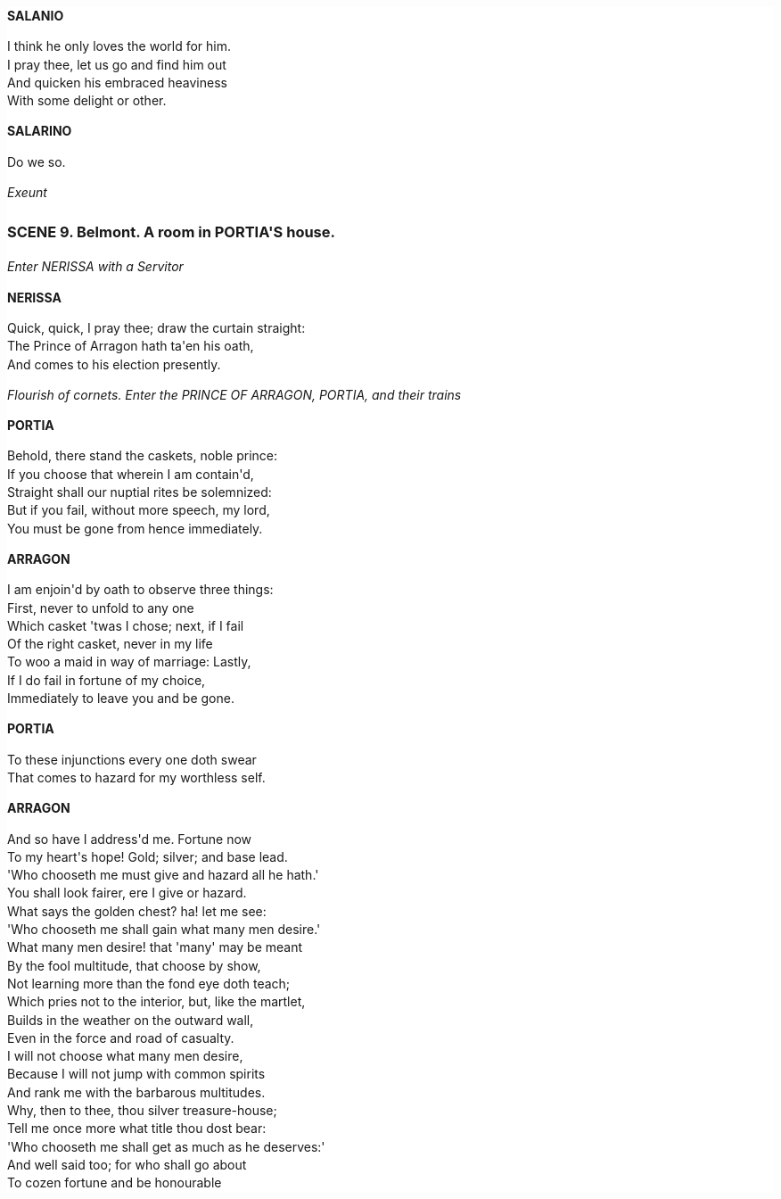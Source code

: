 **SALANIO**

I think he only loves the world for him.  
I pray thee, let us go and find him out  
And quicken his embraced heaviness  
With some delight or other.  

**SALARINO**

Do we so.  

*Exeunt*

### SCENE 9. Belmont. A room in PORTIA'S house.

*Enter NERISSA with a Servitor*

**NERISSA**

Quick, quick, I pray thee; draw the curtain straight:  
The Prince of Arragon hath ta'en his oath,  
And comes to his election presently.  

*Flourish of cornets. Enter the PRINCE OF ARRAGON, PORTIA, and their trains*

**PORTIA**

Behold, there stand the caskets, noble prince:  
If you choose that wherein I am contain'd,  
Straight shall our nuptial rites be solemnized:  
But if you fail, without more speech, my lord,  
You must be gone from hence immediately.  

**ARRAGON**

I am enjoin'd by oath to observe three things:  
First, never to unfold to any one  
Which casket 'twas I chose; next, if I fail  
Of the right casket, never in my life  
To woo a maid in way of marriage: Lastly,  
If I do fail in fortune of my choice,  
Immediately to leave you and be gone.  

**PORTIA**

To these injunctions every one doth swear  
That comes to hazard for my worthless self.  

**ARRAGON**

And so have I address'd me. Fortune now  
To my heart's hope! Gold; silver; and base lead.  
'Who chooseth me must give and hazard all he hath.'  
You shall look fairer, ere I give or hazard.  
What says the golden chest? ha! let me see:  
'Who chooseth me shall gain what many men desire.'  
What many men desire! that 'many' may be meant  
By the fool multitude, that choose by show,  
Not learning more than the fond eye doth teach;  
Which pries not to the interior, but, like the martlet,  
Builds in the weather on the outward wall,  
Even in the force and road of casualty.  
I will not choose what many men desire,  
Because I will not jump with common spirits  
And rank me with the barbarous multitudes.  
Why, then to thee, thou silver treasure-house;  
Tell me once more what title thou dost bear:  
'Who chooseth me shall get as much as he deserves:'  
And well said too; for who shall go about  
To cozen fortune and be honourable  
